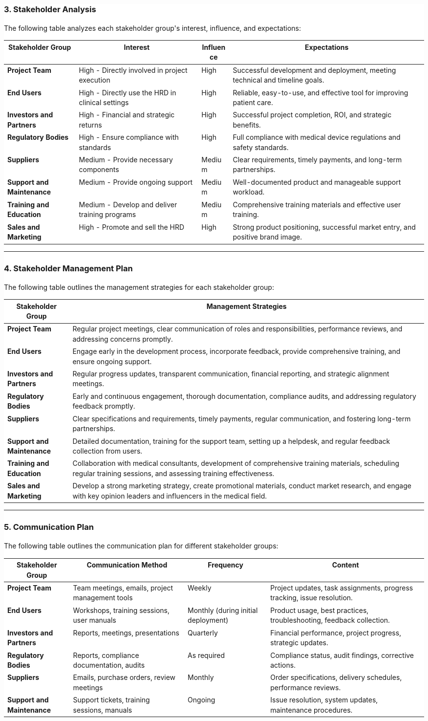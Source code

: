 
### 3. **Stakeholder Analysis**

The following table analyzes each stakeholder group's interest, influence, and expectations:

| **Stakeholder Group**           | **Interest**                                      | **Influence** | **Expectations**                                                                                  |
|---------------------------------|--------------------------------------------------|---------------|---------------------------------------------------------------------------------------------------|
| **Project Team**                | High - Directly involved in project execution    | High          | Successful development and deployment, meeting technical and timeline goals.                     |
| **End Users**                   | High - Directly use the HRD in clinical settings | High          | Reliable, easy-to-use, and effective tool for improving patient care.                             |
| **Investors and Partners**      | High - Financial and strategic returns           | High          | Successful project completion, ROI, and strategic benefits.                                       |
| **Regulatory Bodies**           | High - Ensure compliance with standards          | High          | Full compliance with medical device regulations and safety standards.                             |
| **Suppliers**                   | Medium - Provide necessary components            | Medium        | Clear requirements, timely payments, and long-term partnerships.                                 |
| **Support and Maintenance**     | Medium - Provide ongoing support                 | Medium        | Well-documented product and manageable support workload.                                          |
| **Training and Education**      | Medium - Develop and deliver training programs   | Medium        | Comprehensive training materials and effective user training.                                     |
| **Sales and Marketing**         | High - Promote and sell the HRD                  | High          | Strong product positioning, successful market entry, and positive brand image.                    |

---

### 4. **Stakeholder Management Plan**

The following table outlines the management strategies for each stakeholder group:

| **Stakeholder Group**           | **Management Strategies**                                                                                                                                             |
|---------------------------------|------------------------------------------------------------------------------------------------------------------------------------------------------------------------|
| **Project Team**                | Regular project meetings, clear communication of roles and responsibilities, performance reviews, and addressing concerns promptly.                                     |
| **End Users**                   | Engage early in the development process, incorporate feedback, provide comprehensive training, and ensure ongoing support.                                              |
| **Investors and Partners**      | Regular progress updates, transparent communication, financial reporting, and strategic alignment meetings.                                                            |
| **Regulatory Bodies**           | Early and continuous engagement, thorough documentation, compliance audits, and addressing regulatory feedback promptly.                                                |
| **Suppliers**                   | Clear specifications and requirements, timely payments, regular communication, and fostering long-term partnerships.                                                    |
| **Support and Maintenance**     | Detailed documentation, training for the support team, setting up a helpdesk, and regular feedback collection from users.                                               |
| **Training and Education**      | Collaboration with medical consultants, development of comprehensive training materials, scheduling regular training sessions, and assessing training effectiveness.     |
| **Sales and Marketing**         | Develop a strong marketing strategy, create promotional materials, conduct market research, and engage with key opinion leaders and influencers in the medical field.     |

---

### 5. **Communication Plan**

The following table outlines the communication plan for different stakeholder groups:

| **Stakeholder Group**           | **Communication Method**                     | **Frequency**                    | **Content**                                                      |
|---------------------------------|----------------------------------------------|----------------------------------|------------------------------------------------------------------|
| **Project Team**                | Team meetings, emails, project management tools | Weekly                         | Project updates, task assignments, progress tracking, issue resolution. |
| **End Users**                   | Workshops, training sessions, user manuals   | Monthly (during initial deployment) | Product usage, best practices, troubleshooting, feedback collection. |
| **Investors and Partners**      | Reports, meetings, presentations             | Quarterly                        | Financial performance, project progress, strategic updates.       |
| **Regulatory Bodies**           | Reports, compliance documentation, audits    | As required                      | Compliance status, audit findings, corrective actions.            |
| **Suppliers**                   | Emails, purchase orders, review meetings     | Monthly                          | Order specifications, delivery schedules, performance reviews.    |
| **Support and Maintenance**     | Support tickets, training sessions, manuals  | Ongoing                          | Issue resolution, system updates, maintenance procedures.         |